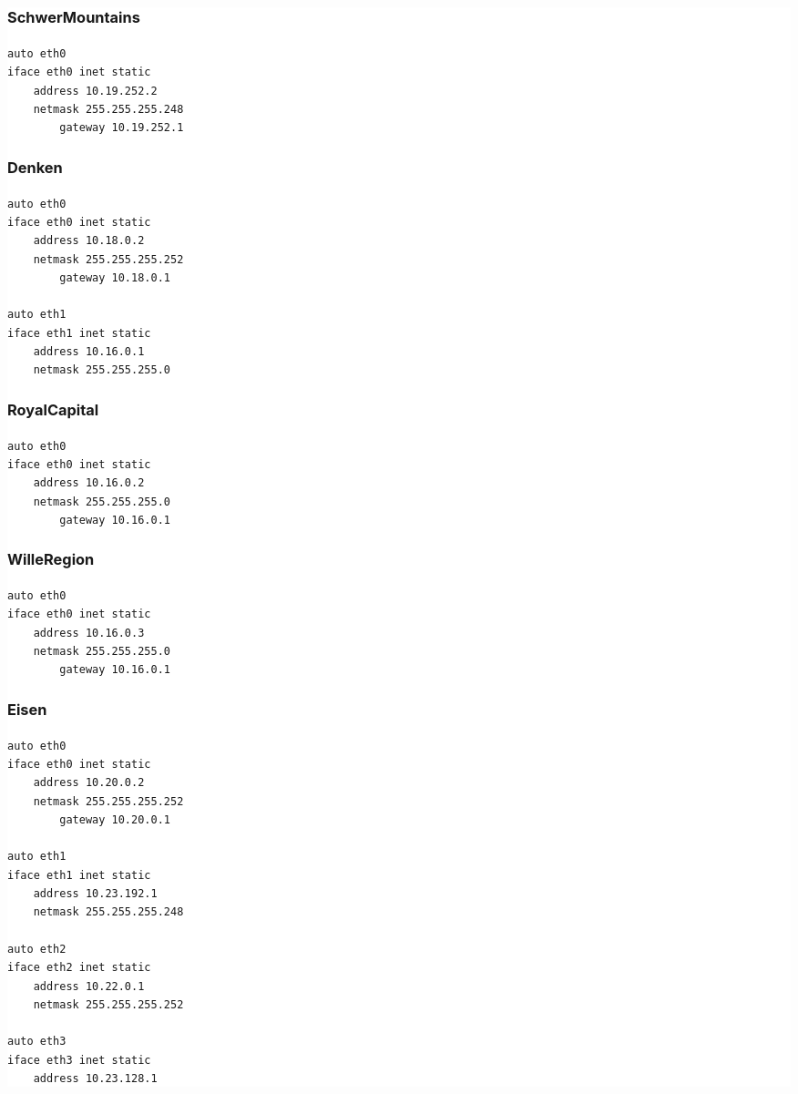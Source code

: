 ### SchwerMountains
```
auto eth0
iface eth0 inet static
	address 10.19.252.2
	netmask 255.255.255.248
        gateway 10.19.252.1

```

### Denken 
```
auto eth0
iface eth0 inet static
	address 10.18.0.2
	netmask 255.255.255.252
        gateway 10.18.0.1

auto eth1
iface eth1 inet static
	address 10.16.0.1
	netmask 255.255.255.0
```

### RoyalCapital
```
auto eth0
iface eth0 inet static
	address 10.16.0.2
	netmask 255.255.255.0
        gateway 10.16.0.1

```

### WilleRegion 
```
auto eth0
iface eth0 inet static
	address 10.16.0.3
	netmask 255.255.255.0
        gateway 10.16.0.1
```
### Eisen 
```
auto eth0
iface eth0 inet static
	address 10.20.0.2
	netmask 255.255.255.252
        gateway 10.20.0.1

auto eth1
iface eth1 inet static
	address 10.23.192.1
	netmask 255.255.255.248

auto eth2
iface eth2 inet static
	address 10.22.0.1
	netmask 255.255.255.252

auto eth3
iface eth3 inet static
	address 10.23.128.1
```